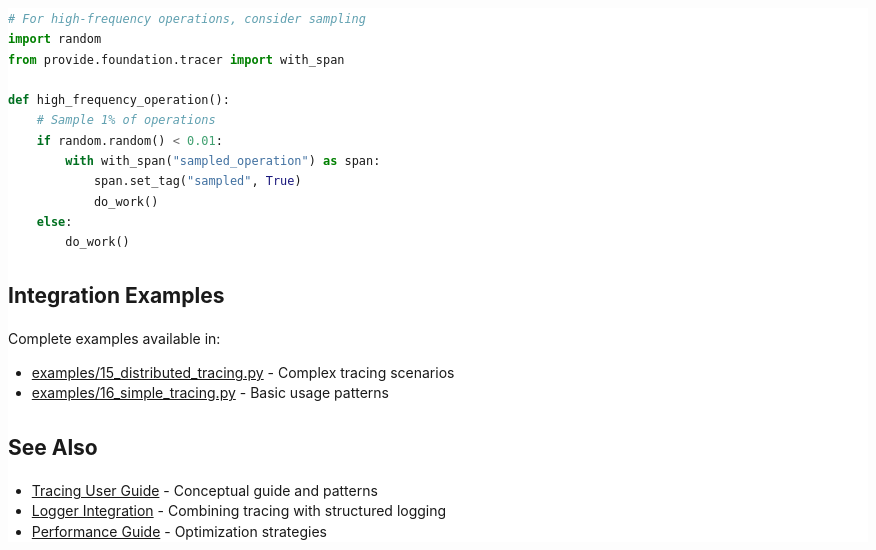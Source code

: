 ```python
# For high-frequency operations, consider sampling
import random
from provide.foundation.tracer import with_span

def high_frequency_operation():
    # Sample 1% of operations
    if random.random() < 0.01:
        with with_span("sampled_operation") as span:
            span.set_tag("sampled", True)
            do_work()
    else:
        do_work()
```

## Integration Examples

Complete examples available in:
- [examples/15_distributed_tracing.py](../../examples/15_distributed_tracing.py) - Complex tracing scenarios
- [examples/16_simple_tracing.py](../../examples/16_simple_tracing.py) - Basic usage patterns

## See Also

- [Tracing User Guide](../../guide/tracing/) - Conceptual guide and patterns
- [Logger Integration](../logger/) - Combining tracing with structured logging
- [Performance Guide](../../guide/concepts/performance.md) - Optimization strategies